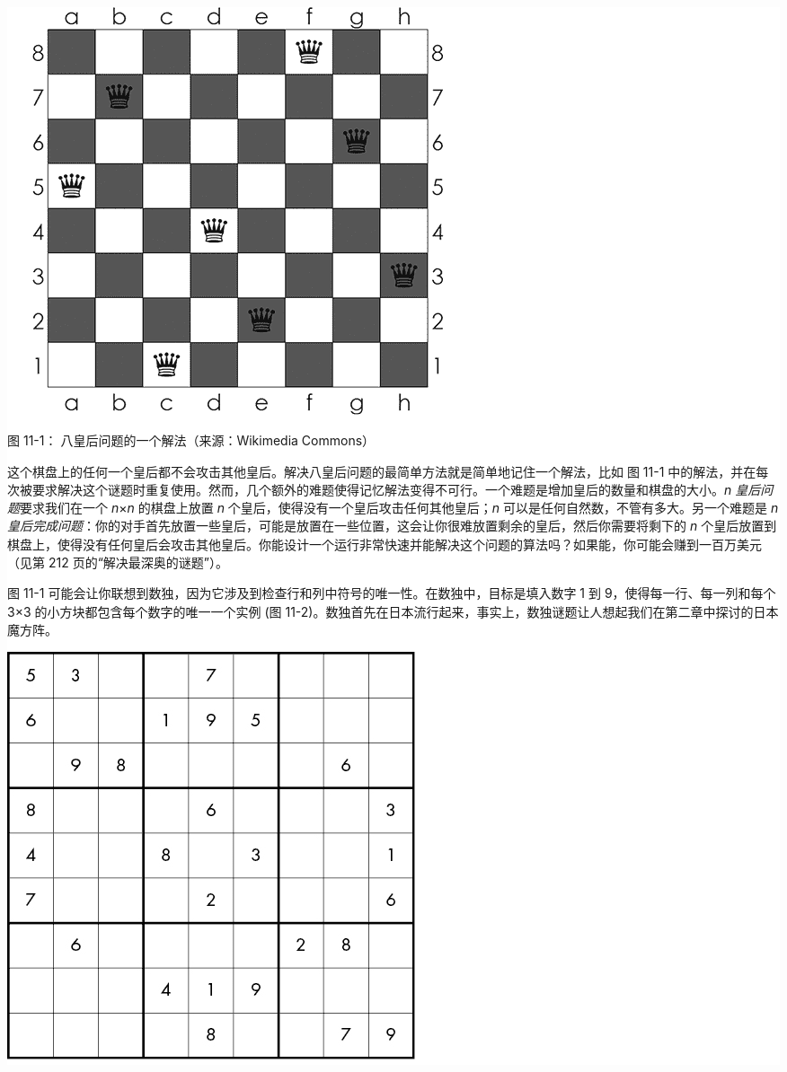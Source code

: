 ![figure_11_1_lighter](img/figure_11_1_lighter.png)

图 11-1： 八皇后问题的一个解法（来源：Wikimedia Commons）

这个棋盘上的任何一个皇后都不会攻击其他皇后。解决八皇后问题的最简单方法就是简单地记住一个解法，比如 图 11-1 中的解法，并在每次被要求解决这个谜题时重复使用。然而，几个额外的难题使得记忆解法变得不可行。一个难题是增加皇后的数量和棋盘的大小。*n 皇后问题*要求我们在一个 *n*×*n* 的棋盘上放置 *n* 个皇后，使得没有一个皇后攻击任何其他皇后；*n* 可以是任何自然数，不管有多大。另一个难题是 *n 皇后完成问题*：你的对手首先放置一些皇后，可能是放置在一些位置，这会让你很难放置剩余的皇后，然后你需要将剩下的 *n* 个皇后放置到棋盘上，使得没有任何皇后会攻击其他皇后。你能设计一个运行非常快速并能解决这个问题的算法吗？如果能，你可能会赚到一百万美元（见第 212 页的“解决最深奥的谜题”）。

图 11-1 可能会让你联想到数独，因为它涉及到检查行和列中符号的唯一性。在数独中，目标是填入数字 1 到 9，使得每一行、每一列和每个 3×3 的小方块都包含每个数字的唯一一个实例 (图 11-2)。数独首先在日本流行起来，事实上，数独谜题让人想起我们在第二章中探讨的日本魔方阵。

![图 11-2](img/figure_11-2.png)
